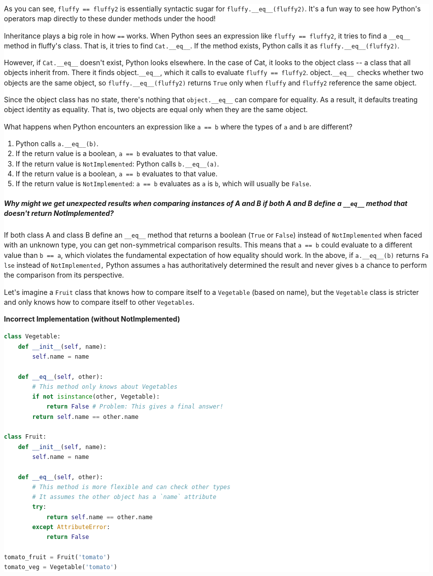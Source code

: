 As you can see, `fluffy == fluffy2` is essentially syntactic sugar for `fluffy.__eq__(fluffy2)`. It's a fun way to see how Python's operators map directly to these dunder methods under the hood!

Inheritance plays a big role in how `==` works. When Python sees an expression like `fluffy == fluffy2`, it tries to find a `__eq__` method in fluffy's class. That is, it tries to find `Cat.__eq__`. If the method exists, Python calls it as `fluffy.__eq__(fluffy2)`.

However, if `Cat.__eq__` doesn't exist, Python looks elsewhere. In the case of Cat, it looks to the object class -- a class that all objects inherit from. There it finds object.`__eq__`, which it calls to evaluate `fluffy == fluffy2`. object.`__eq__ `checks whether two objects are the same object, so `fluffy.__eq__(fluffy2)` returns `True` only when `fluffy` and `fluffy2` reference the same object.

Since the object class has no state, there's nothing that `object.__eq__` can compare for equality. As a result, it defaults treating object identity as equality. That is, two objects are equal only when they are the same object.

What happens when Python encounters an expression like `a == b` where the types of `a` and `b` are different? 

1) Python calls `a.__eq__(b)`.
2) If the return value is a boolean, `a == b` evaluates to that value.
3) If the return value is `NotImplemented`: Python calls `b.__eq__(a)`.
4) If the return value is a boolean, `a == b` evaluates to that value.
5) If the return value is `NotImplemented`: `a == b` evaluates as `a` is `b`, which will usually be `False`.

##### Why might we get unexpected results when comparing instances of A and B if both A and B define a `__eq__` method that doesn't return NotImplemented?

If both class A and class B define an `__eq__` method that returns a boolean (`True` or `False`) instead of `NotImplemented` when faced with an unknown type, you can get non-symmetrical comparison results. This means that `a == b` could evaluate to a different value than `b == a`, which violates the fundamental expectation of how equality should work. In the above, if `a.__eq__(b)` returns `False` instead of `NotImplemented,` Python assumes `a` has authoritatively determined the result and never gives `b` a chance to perform the comparison from its perspective.

Let's imagine a `Fruit` class that knows how to compare itself to a `Vegetable` (based on name), but the `Vegetable` class is stricter and only knows how to compare itself to other `Vegetables`.

**Incorrect Implementation (without NotImplemented)**

```python
class Vegetable:
    def __init__(self, name):
        self.name = name

    def __eq__(self, other):
        # This method only knows about Vegetables
        if not isinstance(other, Vegetable):
            return False # Problem: This gives a final answer!
        return self.name == other.name

class Fruit:
    def __init__(self, name):
        self.name = name

    def __eq__(self, other):
        # This method is more flexible and can check other types
        # It assumes the other object has a `name` attribute
        try:
            return self.name == other.name
        except AttributeError:
            return False

tomato_fruit = Fruit('tomato')
tomato_veg = Vegetable('tomato')
```
